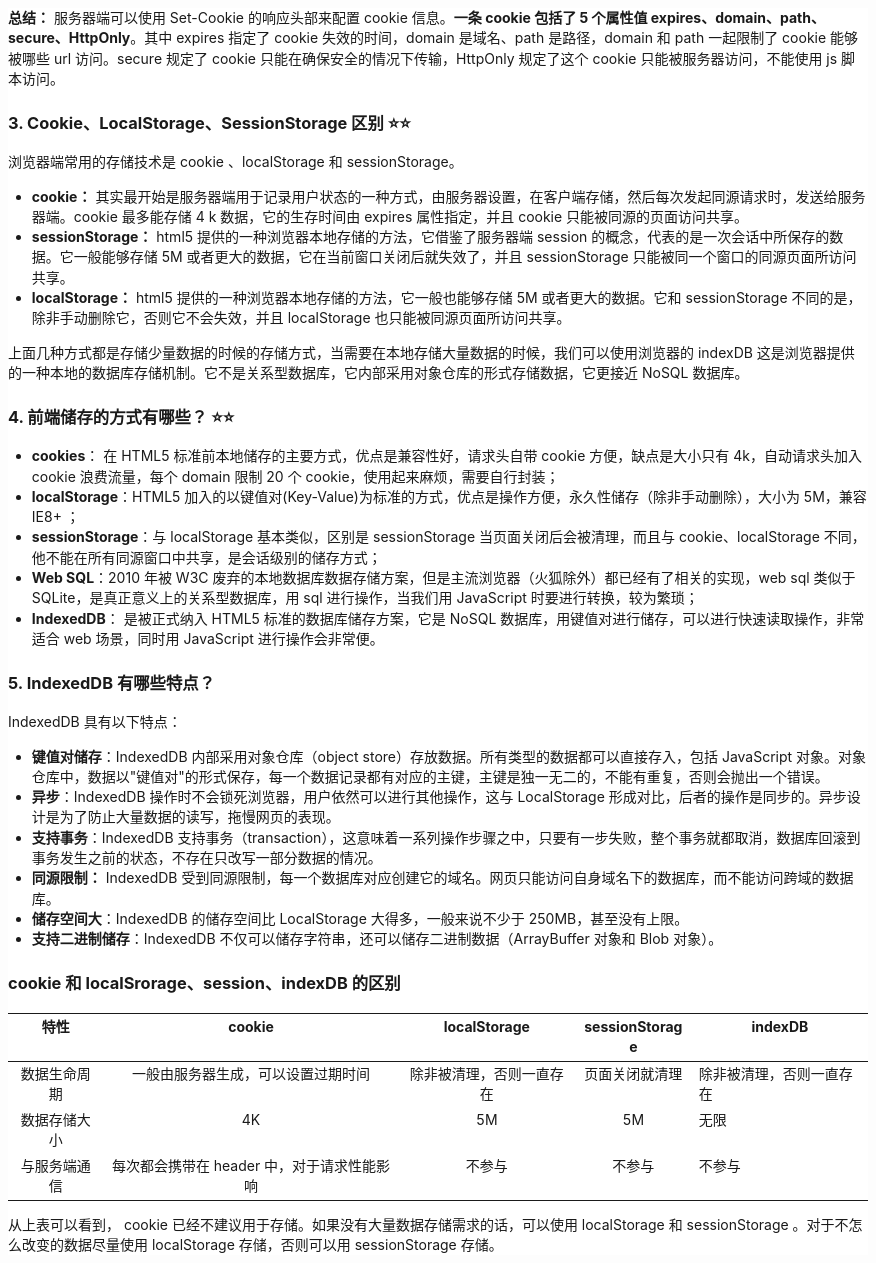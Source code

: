 **总结：** 服务器端可以使用 Set-Cookie 的响应头部来配置 cookie 信息。**一条 cookie 包括了 5 个属性值 expires、domain、path、secure、HttpOnly**。其中 expires 指定了 cookie 失效的时间，domain 是域名、path 是路径，domain 和 path 一起限制了 cookie 能够被哪些 url 访问。secure 规定了 cookie 只能在确保安全的情况下传输，HttpOnly 规定了这个 cookie 只能被服务器访问，不能使用 js 脚本访问。

### 3. Cookie、LocalStorage、SessionStorage 区别 ⭐️⭐️

浏览器端常用的存储技术是 cookie 、localStorage 和 sessionStorage。

- **cookie：** 其实最开始是服务器端用于记录用户状态的一种方式，由服务器设置，在客户端存储，然后每次发起同源请求时，发送给服务器端。cookie 最多能存储 4 k 数据，它的生存时间由 expires 属性指定，并且 cookie 只能被同源的页面访问共享。
- **sessionStorage：** html5 提供的一种浏览器本地存储的方法，它借鉴了服务器端 session 的概念，代表的是一次会话中所保存的数据。它一般能够存储 5M 或者更大的数据，它在当前窗口关闭后就失效了，并且 sessionStorage 只能被同一个窗口的同源页面所访问共享。
- **localStorage：** html5 提供的一种浏览器本地存储的方法，它一般也能够存储 5M 或者更大的数据。它和 sessionStorage 不同的是，除非手动删除它，否则它不会失效，并且 localStorage 也只能被同源页面所访问共享。

上面几种方式都是存储少量数据的时候的存储方式，当需要在本地存储大量数据的时候，我们可以使用浏览器的 indexDB 这是浏览器提供的一种本地的数据库存储机制。它不是关系型数据库，它内部采用对象仓库的形式存储数据，它更接近 NoSQL 数据库。

### 4. 前端储存的方式有哪些？ ⭐️⭐️

- **cookies**： 在 HTML5 标准前本地储存的主要方式，优点是兼容性好，请求头⾃带 cookie 方便，缺点是⼤小只有 4k，⾃动请求头加⼊ cookie 浪费流量，每个 domain 限制 20 个 cookie，使用起来麻烦，需要⾃⾏封装；
- **localStorage**：HTML5 加⼊的以键值对(Key-Value)为标准的方式，优点是操作方便，永久性储存（除⾮⼿动删除），⼤小为 5M，兼容 IE8+ ；
- **sessionStorage**：与 localStorage 基本类似，区别是 sessionStorage 当页面关闭后会被清理，而且与 cookie、localStorage 不同，他不能在所有同源窗口中共享，是会话级别的储存方式；
- **Web SQL**：2010 年被 W3C 废弃的本地数据库数据存储方案，但是主流浏览器（⽕狐除外）都已经有了相关的实现，web sql 类似于 SQLite，是真正意义上的关系型数据库，用 sql 进⾏操作，当我们用 JavaScript 时要进⾏转换，较为繁琐；
- **IndexedDB**： 是被正式纳⼊ HTML5 标准的数据库储存方案，它是 NoSQL 数据库，用键值对进⾏储存，可以进⾏快速读取操作，⾮常适合 web 场景，同时用 JavaScript 进⾏操作会⾮常便。

### 5. IndexedDB 有哪些特点？

IndexedDB 具有以下特点：

- **键值对储存**：IndexedDB 内部采用对象仓库（object store）存放数据。所有类型的数据都可以直接存入，包括 JavaScript 对象。对象仓库中，数据以"键值对"的形式保存，每一个数据记录都有对应的主键，主键是独一无二的，不能有重复，否则会抛出一个错误。
- **异步**：IndexedDB 操作时不会锁死浏览器，用户依然可以进行其他操作，这与 LocalStorage 形成对比，后者的操作是同步的。异步设计是为了防止大量数据的读写，拖慢网页的表现。
- **支持事务**：IndexedDB 支持事务（transaction），这意味着一系列操作步骤之中，只要有一步失败，整个事务就都取消，数据库回滚到事务发生之前的状态，不存在只改写一部分数据的情况。
- **同源限制：** IndexedDB 受到同源限制，每一个数据库对应创建它的域名。网页只能访问自身域名下的数据库，而不能访问跨域的数据库。
- **储存空间大**：IndexedDB 的储存空间比 LocalStorage 大得多，一般来说不少于 250MB，甚至没有上限。
- **支持二进制储存**：IndexedDB 不仅可以储存字符串，还可以储存二进制数据（ArrayBuffer 对象和 Blob 对象）。

### cookie 和 localSrorage、session、indexDB 的区别

|     特性     |                   cookie                   |       localStorage       | sessionStorage | indexDB                  |
| :----------: | :----------------------------------------: | :----------------------: | :------------: | ------------------------ |
| 数据生命周期 |     一般由服务器生成，可以设置过期时间     | 除非被清理，否则一直存在 | 页面关闭就清理 | 除非被清理，否则一直存在 |
| 数据存储大小 |                     4K                     |            5M            |       5M       | 无限                     |
| 与服务端通信 | 每次都会携带在 header 中，对于请求性能影响 |          不参与          |     不参与     | 不参与                   |

从上表可以看到， cookie 已经不建议用于存储。如果没有大量数据存储需求的话，可以使用 localStorage 和 sessionStorage 。对于不怎么改变的数据尽量使用 localStorage 存储，否则可以用 sessionStorage 存储。
